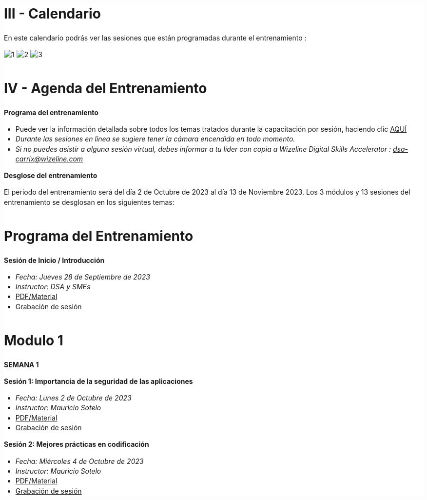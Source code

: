 # III - Calendario

En este calendario podrás ver las sesiones que están programadas durante el entrenamiento :

![1](https://github.com/wizelineacademy/DSA-Carrix-SecureCoding-2023/assets/115300095/b44512ce-0f2c-4cda-8e6f-fcb42d0c0cc3)
<img width="1254" alt="2" src="https://github.com/wizelineacademy/DSA-Carrix-SecureCoding-2023/assets/115300095/ae79f710-31a2-4145-ab33-d2b8f593bf69">
![3](https://github.com/wizelineacademy/DSA-Carrix-SecureCoding-2023/assets/115300095/31487a6c-f775-4a9a-a51c-2bc001ee3aa8)

# IV - Agenda del Entrenamiento

**Programa del entrenamiento**

- Puede ver la información detallada sobre todos los temas tratados durante la capacitación por sesión, haciendo clic [AQUÍ](https://github.com/wizelineacademy/DSA-Carrix-SecureCoding-2023/files/12806654/Documento.Informativo.Etapa.Entrenamiento_DSA-Carrix.pdf)
- *Durante las sesiones en linea se sugiere tener la cámara encendida en todo momento.*
- *Si no puedes asistir a alguna sesión virtual, debes informar a tu líder con copia a Wizeline Digital Skills Accelerator : dsa-carrix@wizeline.com*

**Desglose del entrenamiento**

El periodo del entrenamiento será del día 2 de Octubre de 2023 al día 13 de Noviembre 2023. Los 3 módulos y 13 sesiones del entrenamiento se desglosan en los siguientes temas:

# Programa del Entrenamiento

**Sesión de Inicio / Introducción**
- *Fecha: Jueves 28 de Septiembre de 2023*
- *Instructor: DSA y SMEs*
- [PDF/Material](https://github.com/wizelineacademy/DSA-Carrix-SecureCoding-2023/files/12806654/Documento.Informativo.Etapa.Entrenamiento_DSA-Carrix.pdf)
- [Grabación de sesión](https://youtu.be/jqh5b8tdgBo)

# Modulo 1

**SEMANA 1**

**Sesión 1: Importancia de la seguridad de las aplicaciones**
- *Fecha: Lunes 2 de Octubre de 2023*
- *Instructor: Mauricio Sotelo*
- [PDF/Material](https://github.com/wizelineacademy/DSA-Carrix-SecureCoding-2023/files/12787479/Importancia.de.la.seguridad.de.las.aplicaciones.pdf)
- [Grabación de sesión](https://youtu.be/AzMaEPVa3F0)

**Sesión 2: Mejores prácticas en codificación**
- *Fecha: Miércoles 4 de Octubre de 2023*
- *Instructor: Mauricio Sotelo*
- [PDF/Material](https://github.com/wizelineacademy/DSA-Carrix-SecureCoding-2023/files/12821819/Mejores.practicas.en.codificacion.pdf)
- [Grabación de sesión](https://youtu.be/E8W_84Qbl0M)
